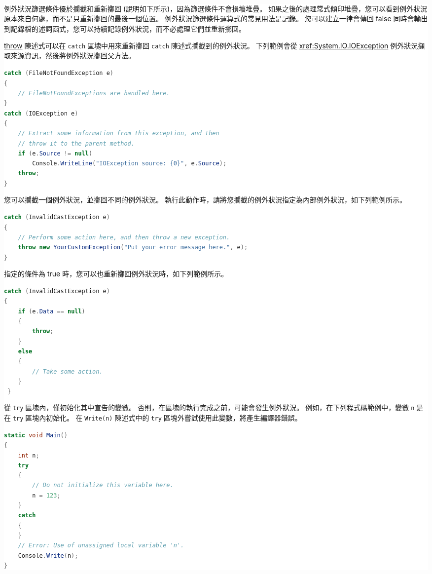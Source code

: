  例外狀況篩選條件優於攔截和重新擲回 (說明如下所示)，因為篩選條件不會損壞堆疊。  如果之後的處理常式傾印堆疊，您可以看到例外狀況原本來自何處，而不是只重新擲回的最後一個位置。  例外狀況篩選條件運算式的常見用法是記錄。  您可以建立一律會傳回 false 同時會輸出到記錄檔的述詞函式，您可以持續記錄例外狀況，而不必處理它們並重新擲回。  
  
 [throw](../../../csharp/language-reference/keywords/throw.md) 陳述式可以在 `catch` 區塊中用來重新擲回 `catch` 陳述式攔截到的例外狀況。 下列範例會從 <xref:System.IO.IOException> 例外狀況擷取來源資訊，然後將例外狀況擲回父方法。  
  
```csharp  
catch (FileNotFoundException e)  
{  
    // FileNotFoundExceptions are handled here.  
}  
catch (IOException e)  
{  
    // Extract some information from this exception, and then   
    // throw it to the parent method.  
    if (e.Source != null)  
        Console.WriteLine("IOException source: {0}", e.Source);  
    throw;  
}  
```  
  
 您可以攔截一個例外狀況，並擲回不同的例外狀況。 執行此動作時，請將您攔截的例外狀況指定為內部例外狀況，如下列範例所示。  
  
```csharp  
catch (InvalidCastException e)   
{  
    // Perform some action here, and then throw a new exception.  
    throw new YourCustomException("Put your error message here.", e);  
}  
```  
  
 指定的條件為 true 時，您可以也重新擲回例外狀況時，如下列範例所示。  
  
```csharp  
catch (InvalidCastException e)  
{  
    if (e.Data == null)  
    {  
        throw;  
    }  
    else  
    {  
        // Take some action.  
    }  
 }  
```  
  
 從 `try` 區塊內，僅初始化其中宣告的變數。 否則，在區塊的執行完成之前，可能會發生例外狀況。 例如，在下列程式碼範例中，變數 `n` 是在 `try` 區塊內初始化。 在 `Write(n)` 陳述式中的 `try` 區塊外嘗試使用此變數，將產生編譯器錯誤。  
  
```csharp  
static void Main()   
{  
    int n;  
    try   
    {  
        // Do not initialize this variable here.  
        n = 123;  
    }  
    catch  
    {  
    }  
    // Error: Use of unassigned local variable 'n'.  
    Console.Write(n);  
}  
```  
  